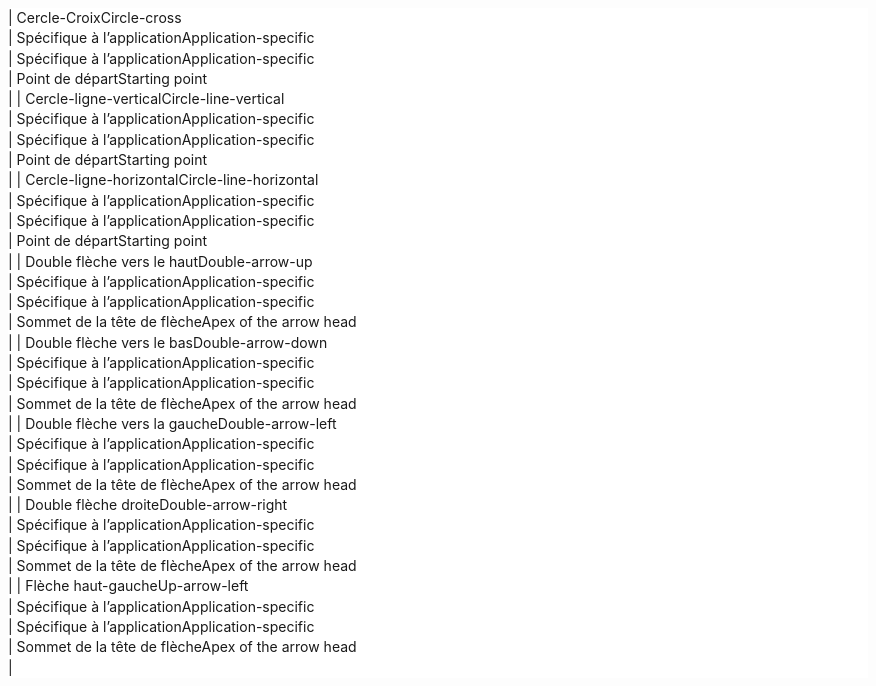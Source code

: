 | <span data-ttu-id="ec031-176">Cercle-Croix</span><span class="sxs-lookup"><span data-stu-id="ec031-176">Circle-cross</span></span><br/>           | <span data-ttu-id="ec031-177">Spécifique à l’application</span><span class="sxs-lookup"><span data-stu-id="ec031-177">Application-specific</span></span><br/>                | <span data-ttu-id="ec031-178">Spécifique à l’application</span><span class="sxs-lookup"><span data-stu-id="ec031-178">Application-specific</span></span><br/> | <span data-ttu-id="ec031-179">Point de départ</span><span class="sxs-lookup"><span data-stu-id="ec031-179">Starting point</span></span><br/>                                           |
| <span data-ttu-id="ec031-180">Cercle-ligne-vertical</span><span class="sxs-lookup"><span data-stu-id="ec031-180">Circle-line-vertical</span></span><br/>   | <span data-ttu-id="ec031-181">Spécifique à l’application</span><span class="sxs-lookup"><span data-stu-id="ec031-181">Application-specific</span></span><br/>                | <span data-ttu-id="ec031-182">Spécifique à l’application</span><span class="sxs-lookup"><span data-stu-id="ec031-182">Application-specific</span></span><br/> | <span data-ttu-id="ec031-183">Point de départ</span><span class="sxs-lookup"><span data-stu-id="ec031-183">Starting point</span></span><br/>                                           |
| <span data-ttu-id="ec031-184">Cercle-ligne-horizontal</span><span class="sxs-lookup"><span data-stu-id="ec031-184">Circle-line-horizontal</span></span><br/> | <span data-ttu-id="ec031-185">Spécifique à l’application</span><span class="sxs-lookup"><span data-stu-id="ec031-185">Application-specific</span></span><br/>                | <span data-ttu-id="ec031-186">Spécifique à l’application</span><span class="sxs-lookup"><span data-stu-id="ec031-186">Application-specific</span></span><br/> | <span data-ttu-id="ec031-187">Point de départ</span><span class="sxs-lookup"><span data-stu-id="ec031-187">Starting point</span></span><br/>                                           |
| <span data-ttu-id="ec031-188">Double flèche vers le haut</span><span class="sxs-lookup"><span data-stu-id="ec031-188">Double-arrow-up</span></span><br/>        | <span data-ttu-id="ec031-189">Spécifique à l’application</span><span class="sxs-lookup"><span data-stu-id="ec031-189">Application-specific</span></span><br/>                | <span data-ttu-id="ec031-190">Spécifique à l’application</span><span class="sxs-lookup"><span data-stu-id="ec031-190">Application-specific</span></span><br/> | <span data-ttu-id="ec031-191">Sommet de la tête de flèche</span><span class="sxs-lookup"><span data-stu-id="ec031-191">Apex of the arrow head</span></span><br/>                                   |
| <span data-ttu-id="ec031-192">Double flèche vers le bas</span><span class="sxs-lookup"><span data-stu-id="ec031-192">Double-arrow-down</span></span><br/>      | <span data-ttu-id="ec031-193">Spécifique à l’application</span><span class="sxs-lookup"><span data-stu-id="ec031-193">Application-specific</span></span><br/>                | <span data-ttu-id="ec031-194">Spécifique à l’application</span><span class="sxs-lookup"><span data-stu-id="ec031-194">Application-specific</span></span><br/> | <span data-ttu-id="ec031-195">Sommet de la tête de flèche</span><span class="sxs-lookup"><span data-stu-id="ec031-195">Apex of the arrow head</span></span><br/>                                   |
| <span data-ttu-id="ec031-196">Double flèche vers la gauche</span><span class="sxs-lookup"><span data-stu-id="ec031-196">Double-arrow-left</span></span><br/>      | <span data-ttu-id="ec031-197">Spécifique à l’application</span><span class="sxs-lookup"><span data-stu-id="ec031-197">Application-specific</span></span><br/>                | <span data-ttu-id="ec031-198">Spécifique à l’application</span><span class="sxs-lookup"><span data-stu-id="ec031-198">Application-specific</span></span><br/> | <span data-ttu-id="ec031-199">Sommet de la tête de flèche</span><span class="sxs-lookup"><span data-stu-id="ec031-199">Apex of the arrow head</span></span><br/>                                   |
| <span data-ttu-id="ec031-200">Double flèche droite</span><span class="sxs-lookup"><span data-stu-id="ec031-200">Double-arrow-right</span></span><br/>     | <span data-ttu-id="ec031-201">Spécifique à l’application</span><span class="sxs-lookup"><span data-stu-id="ec031-201">Application-specific</span></span><br/>                | <span data-ttu-id="ec031-202">Spécifique à l’application</span><span class="sxs-lookup"><span data-stu-id="ec031-202">Application-specific</span></span><br/> | <span data-ttu-id="ec031-203">Sommet de la tête de flèche</span><span class="sxs-lookup"><span data-stu-id="ec031-203">Apex of the arrow head</span></span><br/>                                   |
| <span data-ttu-id="ec031-204">Flèche haut-gauche</span><span class="sxs-lookup"><span data-stu-id="ec031-204">Up-arrow-left</span></span><br/>          | <span data-ttu-id="ec031-205">Spécifique à l’application</span><span class="sxs-lookup"><span data-stu-id="ec031-205">Application-specific</span></span><br/>                | <span data-ttu-id="ec031-206">Spécifique à l’application</span><span class="sxs-lookup"><span data-stu-id="ec031-206">Application-specific</span></span><br/> | <span data-ttu-id="ec031-207">Sommet de la tête de flèche</span><span class="sxs-lookup"><span data-stu-id="ec031-207">Apex of the arrow head</span></span><br/>                                   |